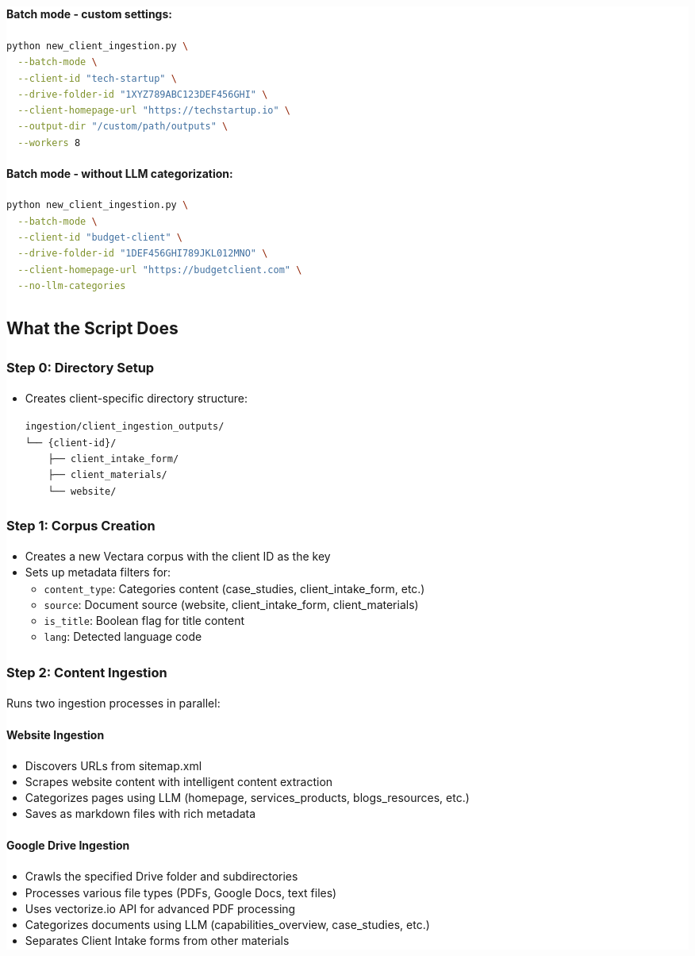 #### Batch mode - custom settings:
```bash
python new_client_ingestion.py \
  --batch-mode \
  --client-id "tech-startup" \
  --drive-folder-id "1XYZ789ABC123DEF456GHI" \
  --client-homepage-url "https://techstartup.io" \
  --output-dir "/custom/path/outputs" \
  --workers 8
```

#### Batch mode - without LLM categorization:
```bash
python new_client_ingestion.py \
  --batch-mode \
  --client-id "budget-client" \
  --drive-folder-id "1DEF456GHI789JKL012MNO" \
  --client-homepage-url "https://budgetclient.com" \
  --no-llm-categories
```

## What the Script Does

### Step 0: Directory Setup
- Creates client-specific directory structure:
  ```
  ingestion/client_ingestion_outputs/
  └── {client-id}/
      ├── client_intake_form/
      ├── client_materials/
      └── website/
  ```

### Step 1: Corpus Creation
- Creates a new Vectara corpus with the client ID as the key
- Sets up metadata filters for:
  - `content_type`: Categories content (case_studies, client_intake_form, etc.)
  - `source`: Document source (website, client_intake_form, client_materials)
  - `is_title`: Boolean flag for title content
  - `lang`: Detected language code

### Step 2: Content Ingestion
Runs two ingestion processes in parallel:

#### Website Ingestion
- Discovers URLs from sitemap.xml
- Scrapes website content with intelligent content extraction
- Categorizes pages using LLM (homepage, services_products, blogs_resources, etc.)
- Saves as markdown files with rich metadata

#### Google Drive Ingestion
- Crawls the specified Drive folder and subdirectories
- Processes various file types (PDFs, Google Docs, text files)
- Uses vectorize.io API for advanced PDF processing
- Categorizes documents using LLM (capabilities_overview, case_studies, etc.)
- Separates Client Intake forms from other materials
